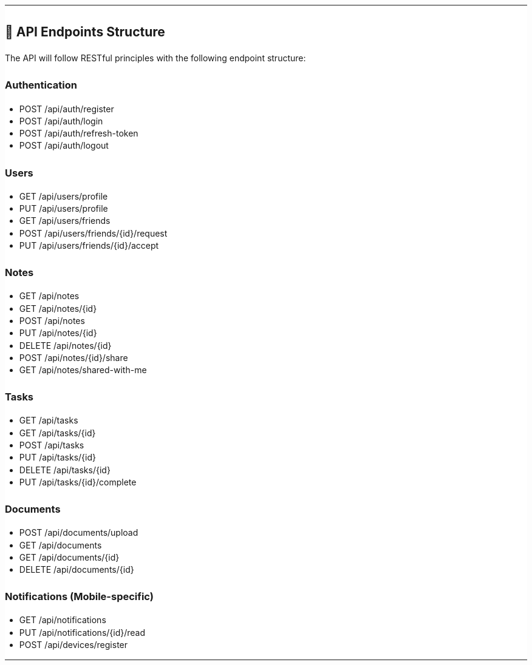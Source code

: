 ```csharp
```

---

## 🔌 API Endpoints Structure

The API will follow RESTful principles with the following endpoint structure:

### Authentication
- POST /api/auth/register
- POST /api/auth/login
- POST /api/auth/refresh-token
- POST /api/auth/logout

### Users
- GET /api/users/profile
- PUT /api/users/profile
- GET /api/users/friends
- POST /api/users/friends/{id}/request
- PUT /api/users/friends/{id}/accept

### Notes
- GET /api/notes
- GET /api/notes/{id}
- POST /api/notes
- PUT /api/notes/{id}
- DELETE /api/notes/{id}
- POST /api/notes/{id}/share
- GET /api/notes/shared-with-me

### Tasks
- GET /api/tasks
- GET /api/tasks/{id}
- POST /api/tasks
- PUT /api/tasks/{id}
- DELETE /api/tasks/{id}
- PUT /api/tasks/{id}/complete

### Documents
- POST /api/documents/upload
- GET /api/documents
- GET /api/documents/{id}
- DELETE /api/documents/{id}

### Notifications (Mobile-specific)
- GET /api/notifications
- PUT /api/notifications/{id}/read
- POST /api/devices/register

---